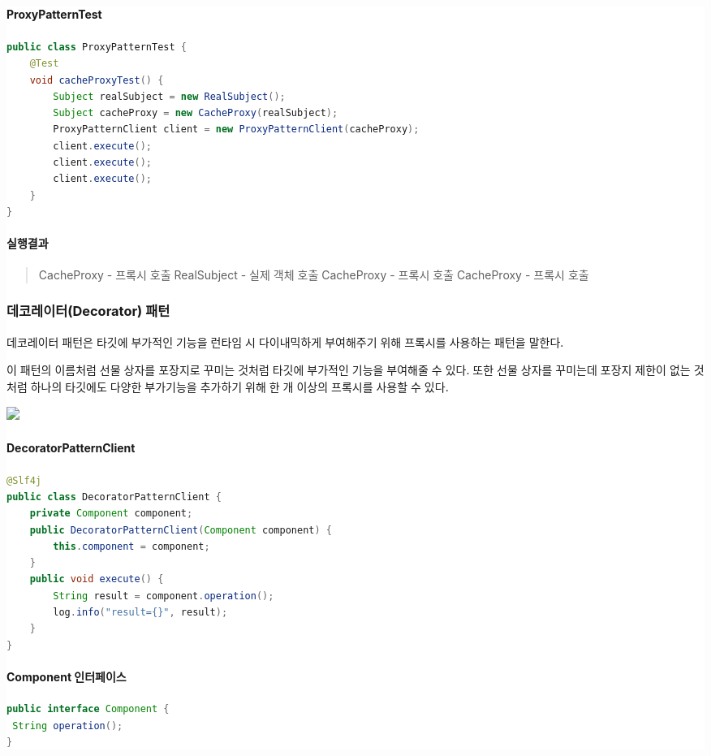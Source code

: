 
#### ProxyPatternTest

```java
public class ProxyPatternTest {
    @Test
    void cacheProxyTest() {
        Subject realSubject = new RealSubject();
        Subject cacheProxy = new CacheProxy(realSubject);
        ProxyPatternClient client = new ProxyPatternClient(cacheProxy);
        client.execute();
        client.execute();
        client.execute();
    }
}
```

#### 실행결과

> CacheProxy - 프록시 호출
> RealSubject - 실제 객체 호출
> CacheProxy - 프록시 호출
> CacheProxy - 프록시 호출

### 데코레이터(Decorator) 패턴

데코레이터 패턴은 타깃에 부가적인 기능을 런타임 시 다이내믹하게 부여해주기 위해 프록시를 사용하는 패턴을 말한다.

이 패턴의 이름처럼 선물 상자를 포장지로 꾸미는 것처럼 타깃에 부가적인 기능을 부여해줄 수 있다. 또한 선물 상자를 꾸미는데 포장지 제한이 없는 것처럼 하나의 타깃에도 다양한 부가기능을 추가하기 위해 한 개 이상의 프록시를 사용할 수 있다.

![](https://github.com/sujinsu/spring-study/tree/main/taeho/img/deco.png)

#### DecoratorPatternClient

```java
@Slf4j
public class DecoratorPatternClient {
    private Component component;
    public DecoratorPatternClient(Component component) {
        this.component = component;
    }
    public void execute() {
        String result = component.operation();
        log.info("result={}", result);
    }
}
```

#### Component 인터페이스

```java
public interface Component {
 String operation();
}
```
